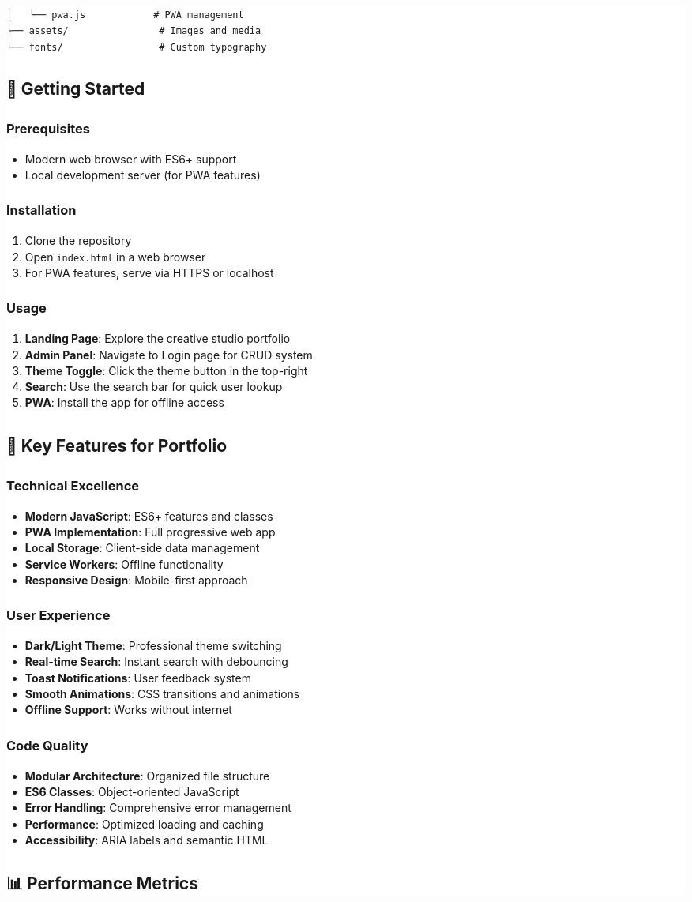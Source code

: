 ```
│   └── pwa.js            # PWA management
├── assets/                # Images and media
└── fonts/                 # Custom typography
```

## 🚀 **Getting Started**

### **Prerequisites**
- Modern web browser with ES6+ support
- Local development server (for PWA features)

### **Installation**
1. Clone the repository
2. Open `index.html` in a web browser
3. For PWA features, serve via HTTPS or localhost

### **Usage**
1. **Landing Page**: Explore the creative studio portfolio
2. **Admin Panel**: Navigate to Login page for CRUD system
3. **Theme Toggle**: Click the theme button in the top-right
4. **Search**: Use the search bar for quick user lookup
5. **PWA**: Install the app for offline access

## 🎯 **Key Features for Portfolio**

### **Technical Excellence**
- **Modern JavaScript**: ES6+ features and classes
- **PWA Implementation**: Full progressive web app
- **Local Storage**: Client-side data management
- **Service Workers**: Offline functionality
- **Responsive Design**: Mobile-first approach

### **User Experience**
- **Dark/Light Theme**: Professional theme switching
- **Real-time Search**: Instant search with debouncing
- **Toast Notifications**: User feedback system
- **Smooth Animations**: CSS transitions and animations
- **Offline Support**: Works without internet

### **Code Quality**
- **Modular Architecture**: Organized file structure
- **ES6 Classes**: Object-oriented JavaScript
- **Error Handling**: Comprehensive error management
- **Performance**: Optimized loading and caching
- **Accessibility**: ARIA labels and semantic HTML

## 📊 **Performance Metrics**
